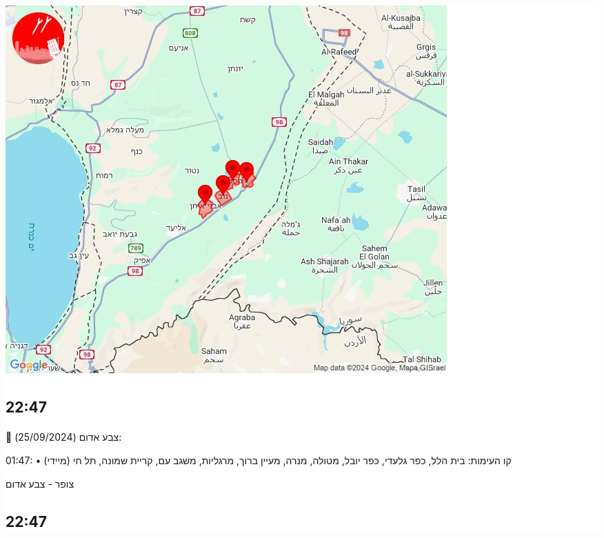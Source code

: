 ![Photo](images/26934.jpg)

## 22:47

🔴 צבע אדום (25/09/2024):

01:47:
• קו העימות: בית הלל, כפר גלעדי, כפר יובל, מטולה, מנרה, מעיין ברוך, מרגליות, משגב עם, קריית שמונה, תל חי (מיידי)

צופר - צבע אדום

## 22:47

